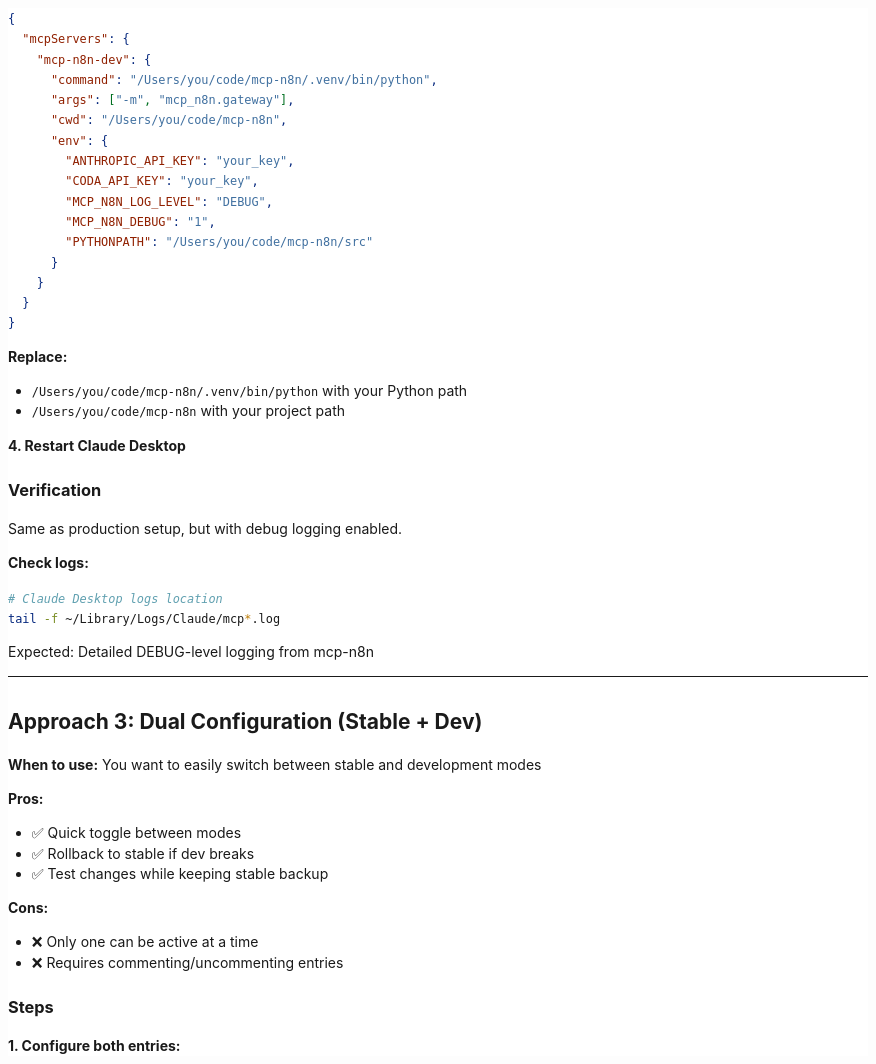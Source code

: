 ```json
{
  "mcpServers": {
    "mcp-n8n-dev": {
      "command": "/Users/you/code/mcp-n8n/.venv/bin/python",
      "args": ["-m", "mcp_n8n.gateway"],
      "cwd": "/Users/you/code/mcp-n8n",
      "env": {
        "ANTHROPIC_API_KEY": "your_key",
        "CODA_API_KEY": "your_key",
        "MCP_N8N_LOG_LEVEL": "DEBUG",
        "MCP_N8N_DEBUG": "1",
        "PYTHONPATH": "/Users/you/code/mcp-n8n/src"
      }
    }
  }
}
```

**Replace:**
- `/Users/you/code/mcp-n8n/.venv/bin/python` with your Python path
- `/Users/you/code/mcp-n8n` with your project path

**4. Restart Claude Desktop**

### Verification

Same as production setup, but with debug logging enabled.

**Check logs:**
```bash
# Claude Desktop logs location
tail -f ~/Library/Logs/Claude/mcp*.log
```

Expected: Detailed DEBUG-level logging from mcp-n8n

---

## Approach 3: Dual Configuration (Stable + Dev)

**When to use:** You want to easily switch between stable and development modes

**Pros:**
- ✅ Quick toggle between modes
- ✅ Rollback to stable if dev breaks
- ✅ Test changes while keeping stable backup

**Cons:**
- ❌ Only one can be active at a time
- ❌ Requires commenting/uncommenting entries

### Steps

**1. Configure both entries:**

